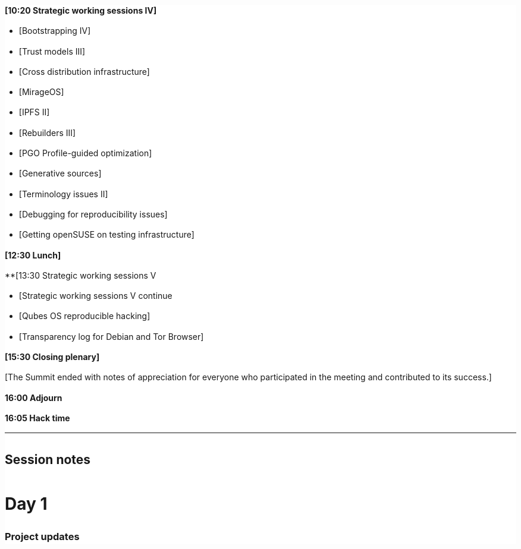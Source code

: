 **[10:20 Strategic working sessions IV]**

-   [Bootstrapping IV]

-   [Trust models III]

-   [Cross distribution infrastructure]

-   [MirageOS]

-   [IPFS II]

-   [Rebuilders III]

-   [PGO Profile-guided optimization]

-   [Generative sources]

-   [Terminology issues II]

-   [Debugging for reproducibility
    issues]

-   [Getting openSUSE on testing
    infrastructure]

**[12:30 Lunch]**

**[13:30 Strategic working sessions V

-   [Strategic working sessions V continue

-   [Qubes OS reproducible hacking]

-   [Transparency log for Debian and Tor
    Browser]

**[15:30 Closing plenary]**

[The Summit ended with notes of appreciation for everyone who
participated in the meeting and contributed to its
success.]

**16:00 Adjourn**

**16:05 Hack time**

---

<a name="Toc11340_331763073"></a>
## Session notes

<a name="Toc11342_331763073"></a>
# Day 1

<a name="Toc11344_331763073"></a>
### Project updates

###
